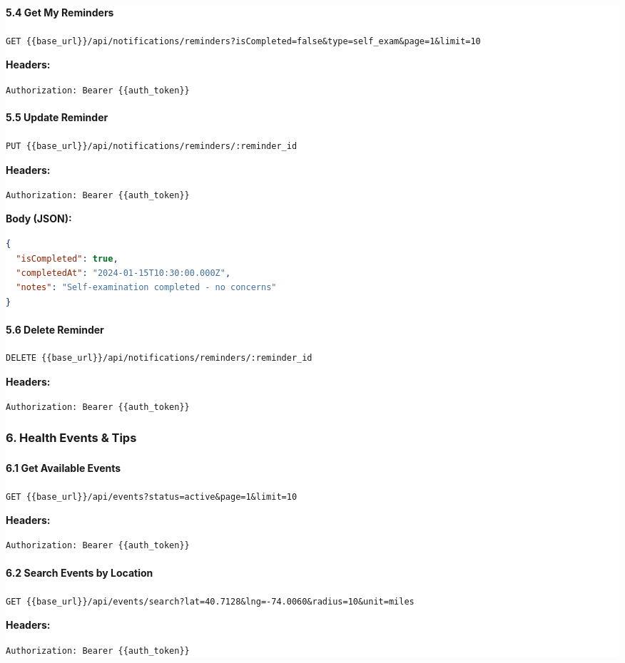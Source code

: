 #### 5.4 Get My Reminders
```
GET {{base_url}}/api/notifications/reminders?isCompleted=false&type=self_exam&page=1&limit=10
```
**Headers:**
```
Authorization: Bearer {{auth_token}}
```

#### 5.5 Update Reminder
```
PUT {{base_url}}/api/notifications/reminders/:reminder_id
```
**Headers:**
```
Authorization: Bearer {{auth_token}}
```
**Body (JSON):**
```json
{
  "isCompleted": true,
  "completedAt": "2024-01-15T10:30:00.000Z",
  "notes": "Self-examination completed - no concerns"
}
```

#### 5.6 Delete Reminder
```
DELETE {{base_url}}/api/notifications/reminders/:reminder_id
```
**Headers:**
```
Authorization: Bearer {{auth_token}}
```

### 6. Health Events & Tips

#### 6.1 Get Available Events
```
GET {{base_url}}/api/events?status=active&page=1&limit=10
```
**Headers:**
```
Authorization: Bearer {{auth_token}}
```

#### 6.2 Search Events by Location
```
GET {{base_url}}/api/events/search?lat=40.7128&lng=-74.0060&radius=10&unit=miles
```
**Headers:**
```
Authorization: Bearer {{auth_token}}
```
